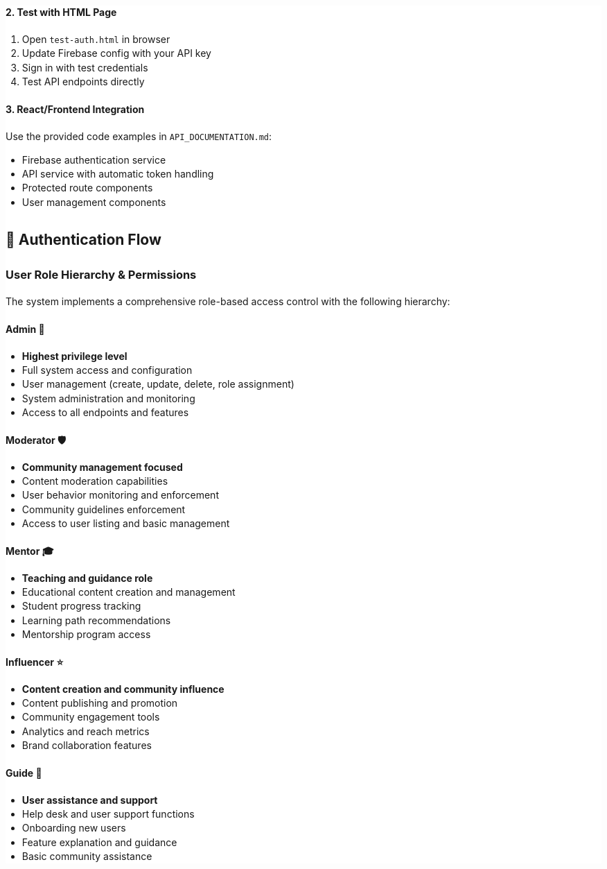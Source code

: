 #### 2. Test with HTML Page
1. Open `test-auth.html` in browser
2. Update Firebase config with your API key
3. Sign in with test credentials
4. Test API endpoints directly

#### 3. React/Frontend Integration
Use the provided code examples in `API_DOCUMENTATION.md`:
- Firebase authentication service
- API service with automatic token handling
- Protected route components
- User management components

## 🔑 Authentication Flow

### User Role Hierarchy & Permissions

The system implements a comprehensive role-based access control with the following hierarchy:

#### **Admin** 👑
- **Highest privilege level**
- Full system access and configuration
- User management (create, update, delete, role assignment)
- System administration and monitoring
- Access to all endpoints and features

#### **Moderator** 🛡️
- **Community management focused**
- Content moderation capabilities
- User behavior monitoring and enforcement
- Community guidelines enforcement
- Access to user listing and basic management

#### **Mentor** 🎓
- **Teaching and guidance role**
- Educational content creation and management
- Student progress tracking
- Learning path recommendations
- Mentorship program access

#### **Influencer** ⭐
- **Content creation and community influence**
- Content publishing and promotion
- Community engagement tools
- Analytics and reach metrics
- Brand collaboration features

#### **Guide** 🧭
- **User assistance and support**
- Help desk and user support functions
- Onboarding new users
- Feature explanation and guidance
- Basic community assistance
